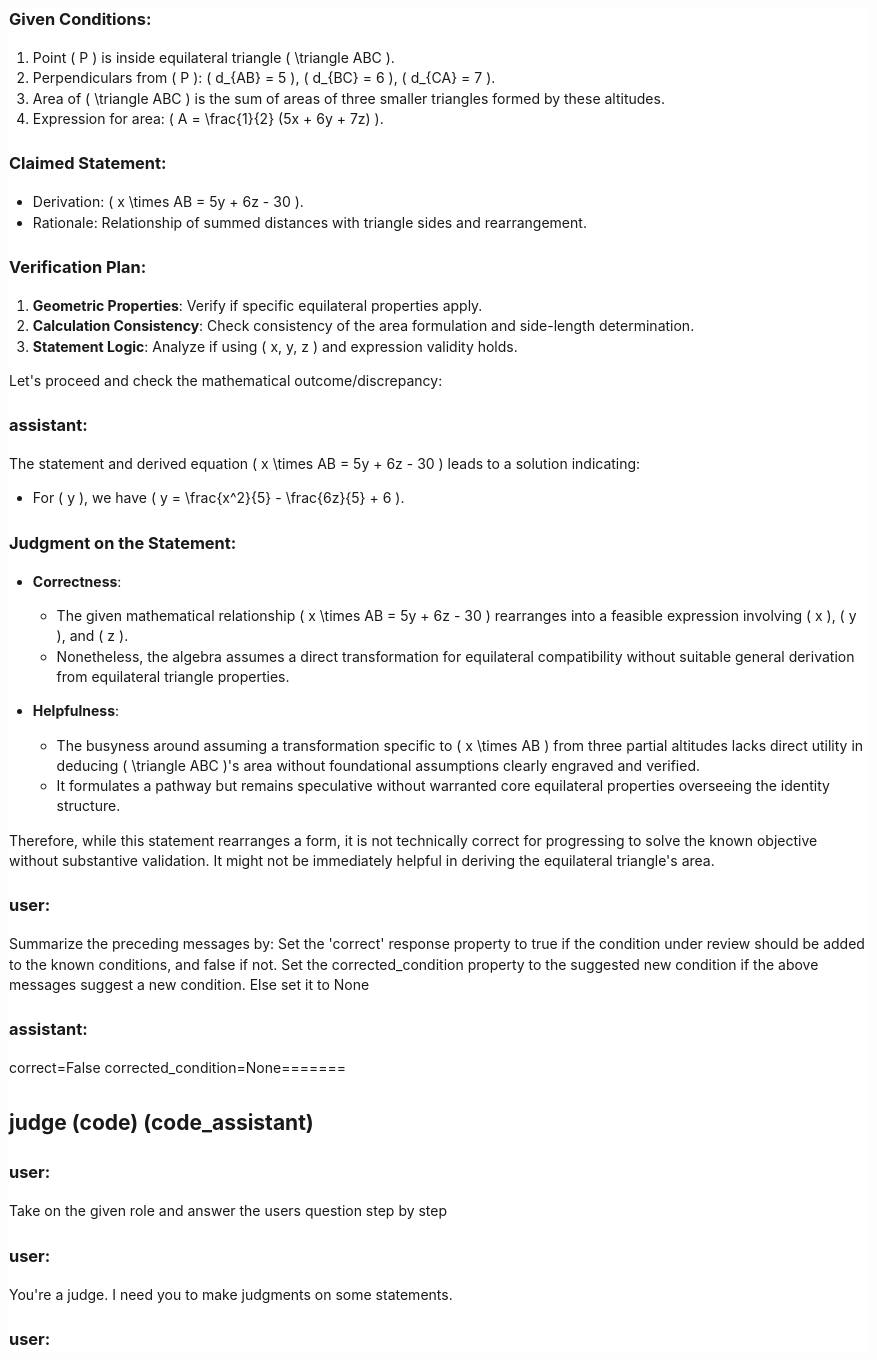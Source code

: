 ### Given Conditions:
1. Point \( P \) is inside equilateral triangle \( \triangle ABC \).
2. Perpendiculars from \( P \): \( d_{AB} = 5 \), \( d_{BC} = 6 \), \( d_{CA} = 7 \).
3. Area of \( \triangle ABC \) is the sum of areas of three smaller triangles formed by these altitudes.
4. Expression for area: \( A = \frac{1}{2} (5x + 6y + 7z) \).

### Claimed Statement:
- Derivation: \( x \times AB = 5y + 6z - 30 \).
- Rationale: Relationship of summed distances with triangle sides and rearrangement.

### Verification Plan:
1. **Geometric Properties**: Verify if specific equilateral properties apply.
2. **Calculation Consistency**: Check consistency of the area formulation and side-length determination.
3. **Statement Logic**: Analyze if using \( x, y, z \) and expression validity holds.

Let's proceed and check the mathematical outcome/discrepancy:
### assistant: 
The statement and derived equation \( x \times AB = 5y + 6z - 30 \) leads to a solution indicating:

- For \( y \), we have \( y = \frac{x^2}{5} - \frac{6z}{5} + 6 \).

### Judgment on the Statement:

- **Correctness**:
  - The given mathematical relationship \( x \times AB = 5y + 6z - 30 \) rearranges into a feasible expression involving \( x \), \( y \), and \( z \).
  - Nonetheless, the algebra assumes a direct transformation for equilateral compatibility without suitable general derivation from equilateral triangle properties.

- **Helpfulness**:
  - The busyness around assuming a transformation specific to \( x \times AB \) from three partial altitudes lacks direct utility in deducing \( \triangle ABC \)'s area without foundational assumptions clearly engraved and verified.
  - It formulates a pathway but remains speculative without warranted core equilateral properties overseeing the identity structure.

Therefore, while this statement rearranges a form, it is not technically correct for progressing to solve the known objective without substantive validation. It might not be immediately helpful in deriving the equilateral triangle's area.
### user: 
Summarize the preceding messages by: 
            Set the 'correct' response property to true if the condition under review should be added to the known conditions, and false if not.
            Set the corrected_condition property to the suggested new condition if the above messages suggest a new condition. Else set it to None
### assistant: 
correct=False corrected_condition=None=======
## judge (code) (code_assistant)
### user: 
Take on the given role and answer the users question step by step
### user: 
You're a judge. I need you to make judgments on some statements. 
### user: 
